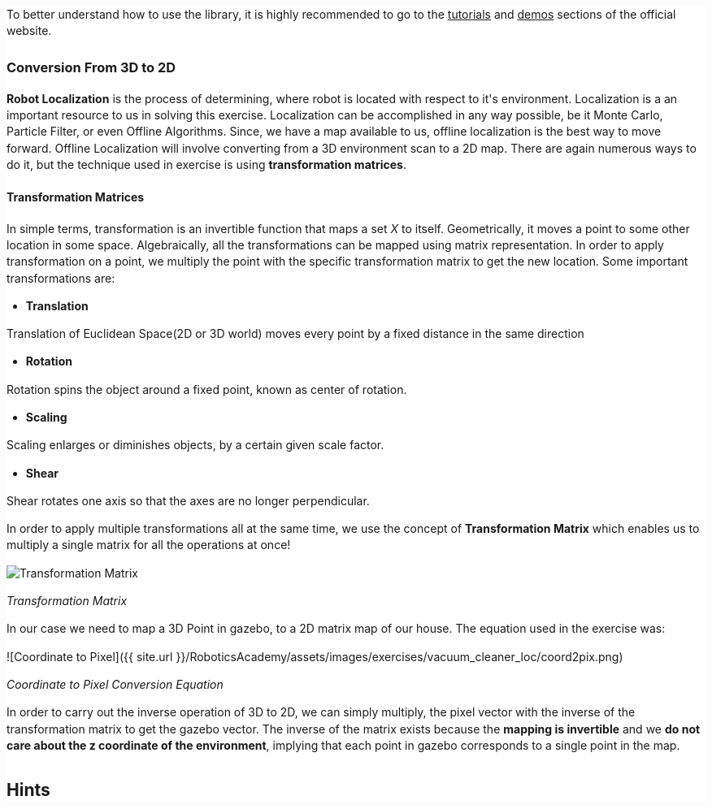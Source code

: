 To better understand how to use the library, it is highly recommended to go to the [tutorials](https://ompl.kavrakilab.org/tutorials.html) and [demos](https://ompl.kavrakilab.org/group__demos.html) sections of the official website.

### Conversion From 3D to 2D
**Robot Localization** is the process of determining, where robot is located with respect to it's environment. Localization is a an important resource to us in solving this exercise. Localization can be accomplished in any way possible, be it Monte Carlo, Particle Filter, or even Offline Algorithms. Since, we have a map available to us, offline localization is the best way to move forward. Offline Localization will involve converting from a 3D environment scan to a 2D map. There are again numerous ways to do it, but the technique used in exercise is using **transformation matrices**.

#### Transformation Matrices
In simple terms, transformation is an invertible function that maps a set _X_ to itself. Geometrically, it moves a point to some other location in some space. Algebraically, all the transformations can be mapped using matrix representation. In order to apply transformation on a point, we multiply the point with the specific transformation matrix to get the new location. Some important transformations are:

- **Translation**

Translation of Euclidean Space(2D or 3D world) moves every point by a fixed distance in the same direction

- **Rotation**

Rotation spins the object around a fixed point, known as center of rotation.

- **Scaling**

Scaling enlarges or diminishes objects, by a certain given scale factor.

- **Shear**

Shear rotates one axis so that the axes are no longer perpendicular.

In order to apply multiple transformations all at the same time, we use the concept of **Transformation Matrix** which enables us to multiply a single matrix for all the operations at once!

![Transformation Matrix](https://encrypted-tbn0.gstatic.com/images?q=tbn%3AANd9GcRj8-LHyAz5s62zEx9fnQg_KLZX08E_rbdfHQ52kQZwh3BvPqMl)

*Transformation Matrix*

In our case we need to map a 3D Point in gazebo, to a 2D matrix map of our house. The equation used in the exercise was:

![Coordinate to Pixel]({{ site.url }}/RoboticsAcademy/assets/images/exercises/vacuum_cleaner_loc/coord2pix.png)

*Coordinate to Pixel Conversion Equation*

In order to carry out the inverse operation of 3D to 2D, we can simply multiply, the pixel vector with the inverse of the transformation matrix to get the gazebo vector. The inverse of the matrix exists because the **mapping is invertible** and we **do not care about the z coordinate of the environment**, implying that each point in gazebo corresponds to a single point in the map.


## Hints
